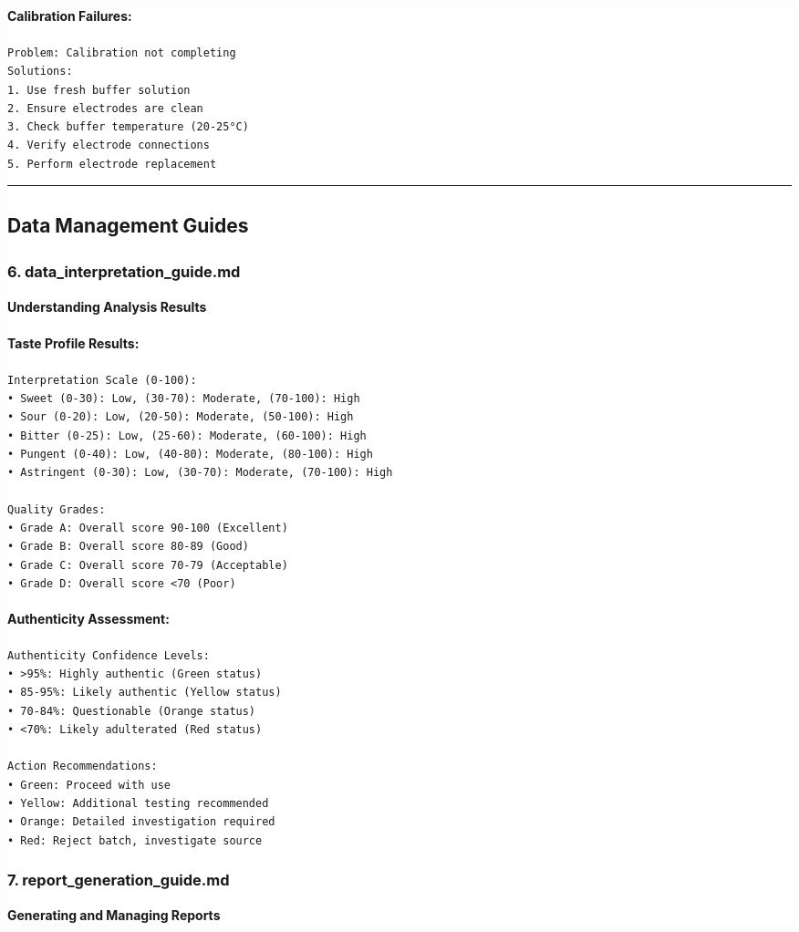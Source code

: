 #### Calibration Failures:
```
Problem: Calibration not completing
Solutions:
1. Use fresh buffer solution
2. Ensure electrodes are clean
3. Check buffer temperature (20-25°C)
4. Verify electrode connections
5. Perform electrode replacement
```

---

## Data Management Guides

### 6. **data_interpretation_guide.md** 
**Understanding Analysis Results**

#### Taste Profile Results:
```
Interpretation Scale (0-100):
• Sweet (0-30): Low, (30-70): Moderate, (70-100): High
• Sour (0-20): Low, (20-50): Moderate, (50-100): High  
• Bitter (0-25): Low, (25-60): Moderate, (60-100): High
• Pungent (0-40): Low, (40-80): Moderate, (80-100): High
• Astringent (0-30): Low, (30-70): Moderate, (70-100): High

Quality Grades:
• Grade A: Overall score 90-100 (Excellent)
• Grade B: Overall score 80-89 (Good)
• Grade C: Overall score 70-79 (Acceptable)
• Grade D: Overall score <70 (Poor)
```

#### Authenticity Assessment:
```
Authenticity Confidence Levels:
• >95%: Highly authentic (Green status)
• 85-95%: Likely authentic (Yellow status)
• 70-84%: Questionable (Orange status)
• <70%: Likely adulterated (Red status)

Action Recommendations:
• Green: Proceed with use
• Yellow: Additional testing recommended
• Orange: Detailed investigation required
• Red: Reject batch, investigate source
```

### 7. **report_generation_guide.md**
**Generating and Managing Reports**
